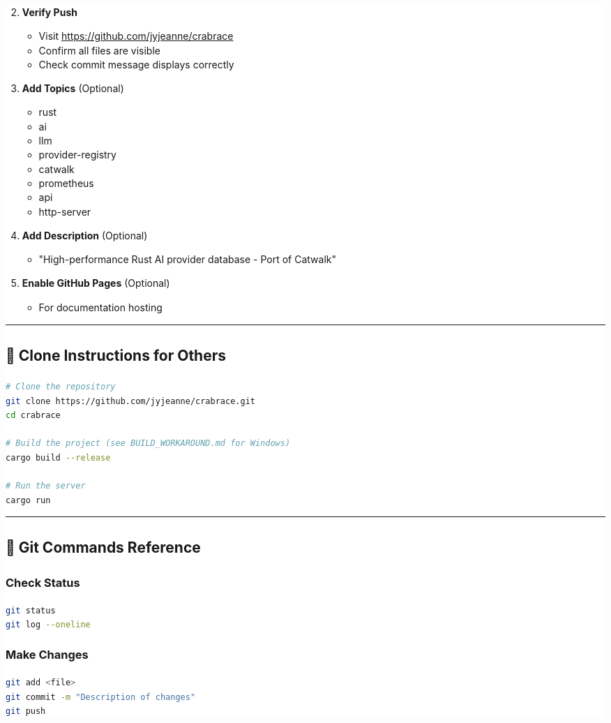 2. **Verify Push**
   - Visit https://github.com/jyjeanne/crabrace
   - Confirm all files are visible
   - Check commit message displays correctly

3. **Add Topics** (Optional)
   - rust
   - ai
   - llm
   - provider-registry
   - catwalk
   - prometheus
   - api
   - http-server

4. **Add Description** (Optional)
   - "High-performance Rust AI provider database - Port of Catwalk"

5. **Enable GitHub Pages** (Optional)
   - For documentation hosting

---

## 🚀 Clone Instructions for Others

```bash
# Clone the repository
git clone https://github.com/jyjeanne/crabrace.git
cd crabrace

# Build the project (see BUILD_WORKAROUND.md for Windows)
cargo build --release

# Run the server
cargo run
```

---

## 🔧 Git Commands Reference

### Check Status
```bash
git status
git log --oneline
```

### Make Changes
```bash
git add <file>
git commit -m "Description of changes"
git push
```
